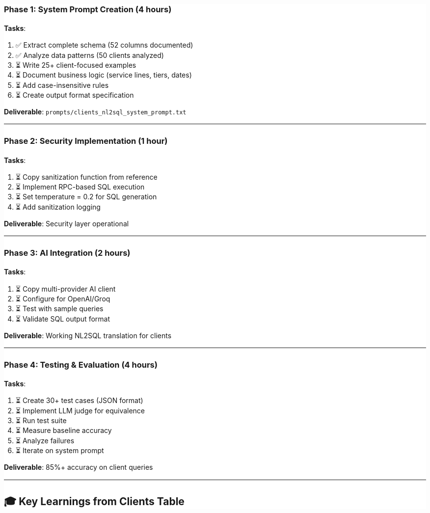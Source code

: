 ### Phase 1: System Prompt Creation (4 hours)

**Tasks**:
1. ✅ Extract complete schema (52 columns documented)
2. ✅ Analyze data patterns (50 clients analyzed)
3. ⏳ Write 25+ client-focused examples
4. ⏳ Document business logic (service lines, tiers, dates)
5. ⏳ Add case-insensitive rules
6. ⏳ Create output format specification

**Deliverable**: `prompts/clients_nl2sql_system_prompt.txt`

---

### Phase 2: Security Implementation (1 hour)

**Tasks**:
1. ⏳ Copy sanitization function from reference
2. ⏳ Implement RPC-based SQL execution
3. ⏳ Set temperature = 0.2 for SQL generation
4. ⏳ Add sanitization logging

**Deliverable**: Security layer operational

---

### Phase 3: AI Integration (2 hours)

**Tasks**:
1. ⏳ Copy multi-provider AI client
2. ⏳ Configure for OpenAI/Groq
3. ⏳ Test with sample queries
4. ⏳ Validate SQL output format

**Deliverable**: Working NL2SQL translation for clients

---

### Phase 4: Testing & Evaluation (4 hours)

**Tasks**:
1. ⏳ Create 30+ test cases (JSON format)
2. ⏳ Implement LLM judge for equivalence
3. ⏳ Run test suite
4. ⏳ Measure baseline accuracy
5. ⏳ Analyze failures
6. ⏳ Iterate on system prompt

**Deliverable**: 85%+ accuracy on client queries

---

## 🎓 Key Learnings from Clients Table
